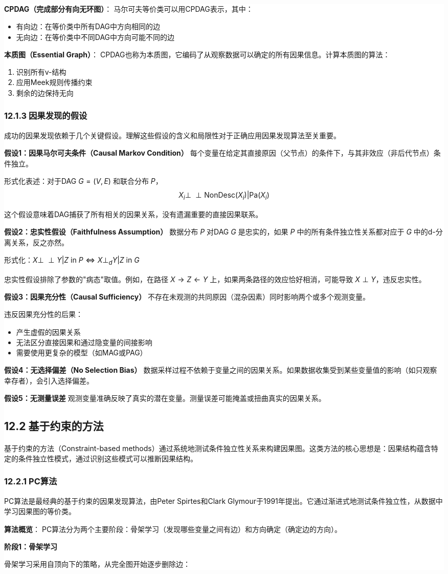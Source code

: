 **CPDAG（完成部分有向无环图）**：
马尔可夫等价类可以用CPDAG表示，其中：
- 有向边：在等价类中所有DAG中方向相同的边
- 无向边：在等价类中不同DAG中方向可能不同的边

**本质图（Essential Graph）**：
CPDAG也称为本质图，它编码了从观察数据可以确定的所有因果信息。计算本质图的算法：
1. 识别所有v-结构
2. 应用Meek规则传播约束
3. 剩余的边保持无向

### 12.1.3 因果发现的假设

成功的因果发现依赖于几个关键假设。理解这些假设的含义和局限性对于正确应用因果发现算法至关重要。

**假设1：因果马尔可夫条件（Causal Markov Condition）**
每个变量在给定其直接原因（父节点）的条件下，与其非效应（非后代节点）条件独立。

形式化表述：对于DAG $G = (V, E)$ 和联合分布 $P$，
$$X_i \perp\!\!\!\perp \text{NonDesc}(X_i) | \text{Pa}(X_i)$$

这个假设意味着DAG捕获了所有相关的因果关系，没有遗漏重要的直接因果联系。

**假设2：忠实性假设（Faithfulness Assumption）**
数据分布 $P$ 对DAG $G$ 是忠实的，如果 $P$ 中的所有条件独立性关系都对应于 $G$ 中的d-分离关系，反之亦然。

形式化：$X \perp\!\!\!\perp Y | Z \text{ in } P \Leftrightarrow X \perp_d Y | Z \text{ in } G$

忠实性假设排除了参数的"病态"取值。例如，在路径 $X \rightarrow Z \leftarrow Y$ 上，如果两条路径的效应恰好相消，可能导致 $X \perp Y$，违反忠实性。

**假设3：因果充分性（Causal Sufficiency）**
不存在未观测的共同原因（混杂因素）同时影响两个或多个观测变量。

违反因果充分性的后果：
- 产生虚假的因果关系
- 无法区分直接因果和通过隐变量的间接影响
- 需要使用更复杂的模型（如MAG或PAG）

**假设4：无选择偏差（No Selection Bias）**
数据采样过程不依赖于变量之间的因果关系。如果数据收集受到某些变量值的影响（如只观察幸存者），会引入选择偏差。

**假设5：无测量误差**
观测变量准确反映了真实的潜在变量。测量误差可能掩盖或扭曲真实的因果关系。

## 12.2 基于约束的方法

基于约束的方法（Constraint-based methods）通过系统地测试条件独立性关系来构建因果图。这类方法的核心思想是：因果结构蕴含特定的条件独立性模式，通过识别这些模式可以推断因果结构。

### 12.2.1 PC算法

PC算法是最经典的基于约束的因果发现算法，由Peter Spirtes和Clark Glymour于1991年提出。它通过渐进式地测试条件独立性，从数据中学习因果图的等价类。

**算法概览**：
PC算法分为两个主要阶段：骨架学习（发现哪些变量之间有边）和方向确定（确定边的方向）。

**阶段1：骨架学习**

骨架学习采用自顶向下的策略，从完全图开始逐步删除边：

